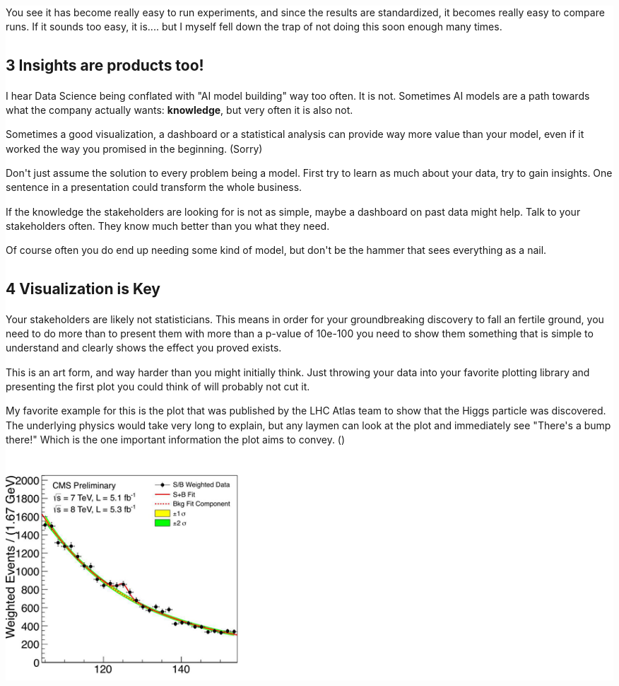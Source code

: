 You see it has become really easy to run experiments, and since the results are standardized, it becomes really easy 
to compare runs. If it sounds too easy, it is.... but I myself fell down the trap of not doing this soon enough 
many times. 

3 Insights are products too!
-------------------------
I hear Data Science being conflated with "AI model building" way too often. It is not. Sometimes AI models are
a path towards what the company actually wants: **knowledge**, but very often it is also not.  

Sometimes a good visualization, a dashboard or a statistical analysis can provide way more value than 
your model, even if it worked the way you promised in the beginning. (Sorry)

Don't just assume the solution to every problem being a model. First try to learn as much about your 
data, try to gain insights. One sentence in a presentation could transform the whole business. 

If the knowledge the stakeholders are looking for is not as simple, maybe a dashboard on past data 
might help. Talk to your stakeholders often. They know much better than you what they need. 

Of course often you do end up needing some kind of model, but don't be the hammer that sees everything as a nail.

4 Visualization is Key
--------------------

Your stakeholders are likely not statisticians. This means in order for your groundbreaking
discovery to fall an fertile ground, you need to do more than to present them with more than
a p-value of 10e-100 you need to show them something that is simple to understand and clearly
shows the effect you proved exists.

This is an art form, and way harder than you might initially think. Just throwing your data
into your favorite plotting library and presenting the first plot you could think of will probably not cut it.

My favorite example for this is the plot that was published by the LHC Atlas team to show that the Higgs particle was discovered.
The underlying physics would take very long to explain, but any laymen can look at the plot and immediately see "There's a bump there!"
Which is the one important information the plot aims to convey. ()

<img src="/static/article_images/higgs_bump.png" alt="Gaussian Distribution" width="40%"/>
